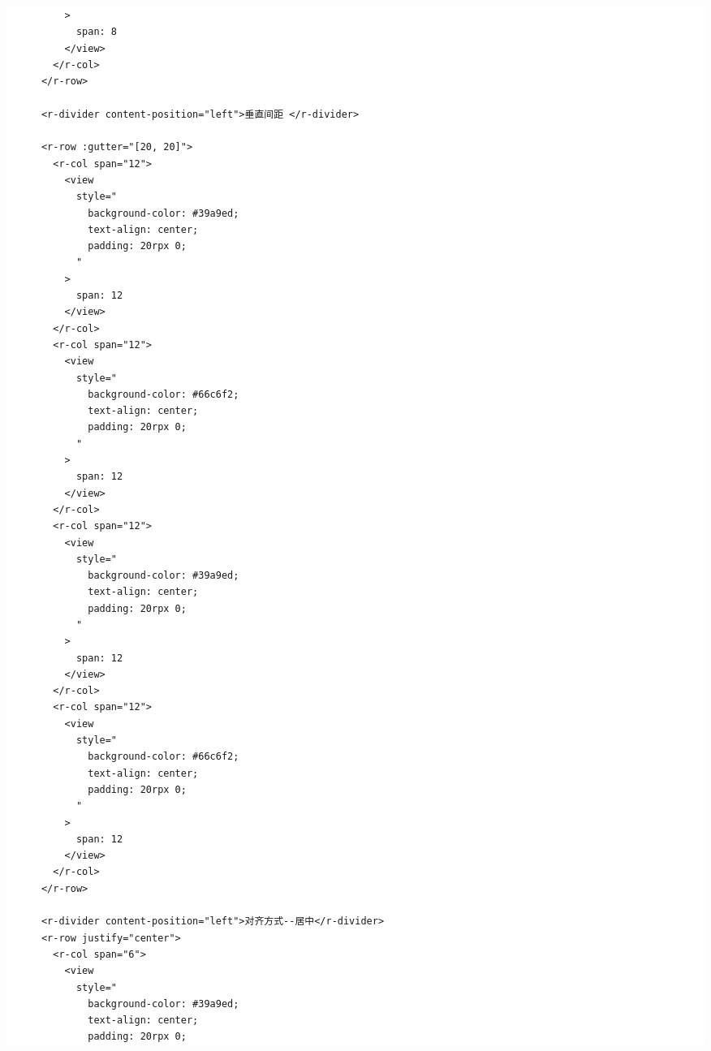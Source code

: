 ```vue
          >
            span: 8
          </view>
        </r-col>
      </r-row>

      <r-divider content-position="left">垂直间距 </r-divider>

      <r-row :gutter="[20, 20]">
        <r-col span="12">
          <view
            style="
              background-color: #39a9ed;
              text-align: center;
              padding: 20rpx 0;
            "
          >
            span: 12
          </view>
        </r-col>
        <r-col span="12">
          <view
            style="
              background-color: #66c6f2;
              text-align: center;
              padding: 20rpx 0;
            "
          >
            span: 12
          </view>
        </r-col>
        <r-col span="12">
          <view
            style="
              background-color: #39a9ed;
              text-align: center;
              padding: 20rpx 0;
            "
          >
            span: 12
          </view>
        </r-col>
        <r-col span="12">
          <view
            style="
              background-color: #66c6f2;
              text-align: center;
              padding: 20rpx 0;
            "
          >
            span: 12
          </view>
        </r-col>
      </r-row>

      <r-divider content-position="left">对齐方式--居中</r-divider>
      <r-row justify="center">
        <r-col span="6">
          <view
            style="
              background-color: #39a9ed;
              text-align: center;
              padding: 20rpx 0;
```
